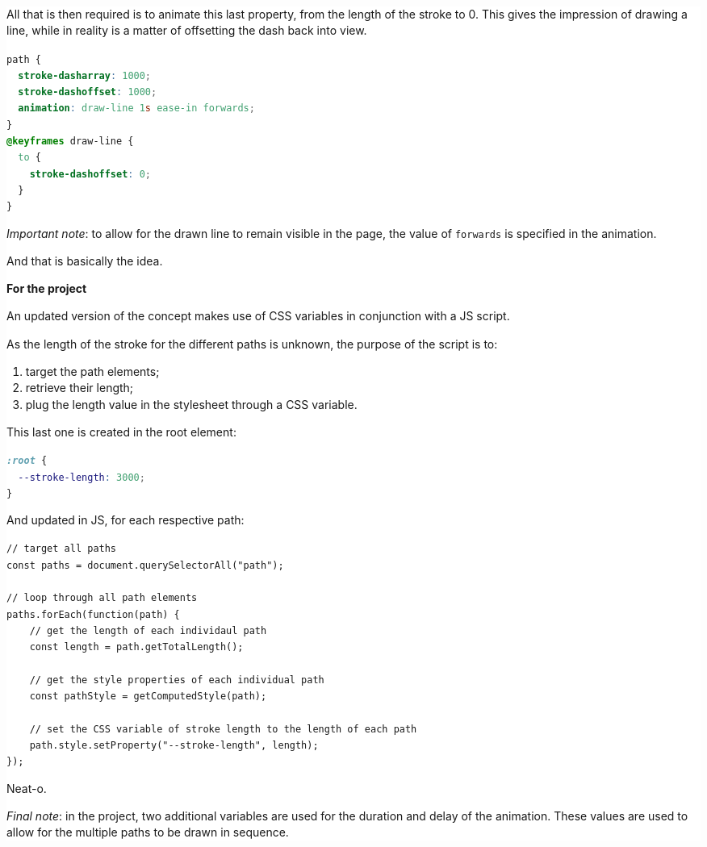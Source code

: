 All that is then required is to animate this last property, from the length of the stroke to 0. This gives the impression of drawing a line, while in reality is a matter of offsetting the dash back into view.


```CSS
path {
  stroke-dasharray: 1000;
  stroke-dashoffset: 1000;
  animation: draw-line 1s ease-in forwards;
}
@keyframes draw-line {
  to {
    stroke-dashoffset: 0;
  }
}
```

*Important note*: to allow for the drawn line to remain visible in the page, the value of `forwards` is specified in the animation. 

And that is basically the idea.

**For the project**

An updated version of the concept makes use of CSS variables in conjunction with a JS script.

As the length of the stroke for the different paths is unknown, the purpose of the script is to:

1. target the path elements;
2. retrieve their length;
3. plug the length value in the stylesheet through a CSS variable.

This last one is created in the root element:

```CSS
:root {
  --stroke-length: 3000;
}
```

And updated in JS, for each respective path:

```JS
// target all paths
const paths = document.querySelectorAll("path");

// loop through all path elements
paths.forEach(function(path) {
    // get the length of each individaul path
    const length = path.getTotalLength();

    // get the style properties of each individual path
    const pathStyle = getComputedStyle(path);

    // set the CSS variable of stroke length to the length of each path
    path.style.setProperty("--stroke-length", length);
});
```

Neat-o.

*Final note*: in the project, two additional variables are used for the duration and delay of the animation. These values are used to allow for the multiple paths to be drawn in sequence.

